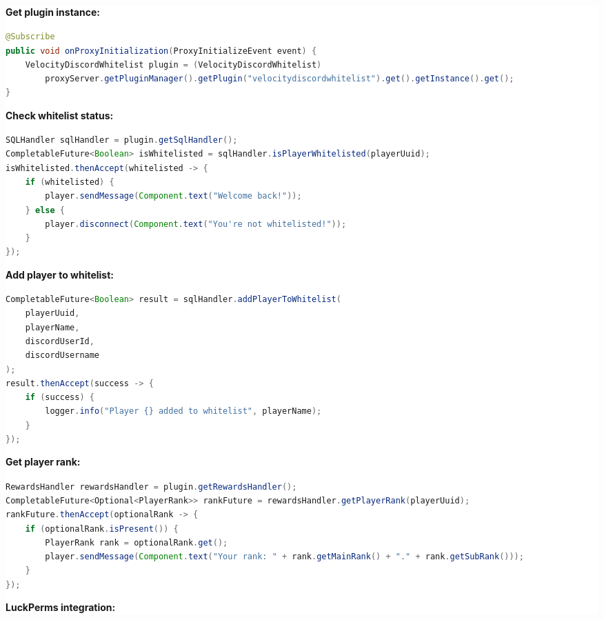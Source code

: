 **Get plugin instance:**

```java
@Subscribe
public void onProxyInitialization(ProxyInitializeEvent event) {
    VelocityDiscordWhitelist plugin = (VelocityDiscordWhitelist) 
        proxyServer.getPluginManager().getPlugin("velocitydiscordwhitelist").get().getInstance().get();
}
```

**Check whitelist status:**

```java
SQLHandler sqlHandler = plugin.getSqlHandler();
CompletableFuture<Boolean> isWhitelisted = sqlHandler.isPlayerWhitelisted(playerUuid);
isWhitelisted.thenAccept(whitelisted -> {
    if (whitelisted) {
        player.sendMessage(Component.text("Welcome back!"));
    } else {
        player.disconnect(Component.text("You're not whitelisted!"));
    }
});
```

**Add player to whitelist:**

```java
CompletableFuture<Boolean> result = sqlHandler.addPlayerToWhitelist(
    playerUuid, 
    playerName, 
    discordUserId, 
    discordUsername
);
result.thenAccept(success -> {
    if (success) {
        logger.info("Player {} added to whitelist", playerName);
    }
});
```

**Get player rank:**

```java
RewardsHandler rewardsHandler = plugin.getRewardsHandler();
CompletableFuture<Optional<PlayerRank>> rankFuture = rewardsHandler.getPlayerRank(playerUuid);
rankFuture.thenAccept(optionalRank -> {
    if (optionalRank.isPresent()) {
        PlayerRank rank = optionalRank.get();
        player.sendMessage(Component.text("Your rank: " + rank.getMainRank() + "." + rank.getSubRank()));
    }
});
```

**LuckPerms integration:**
